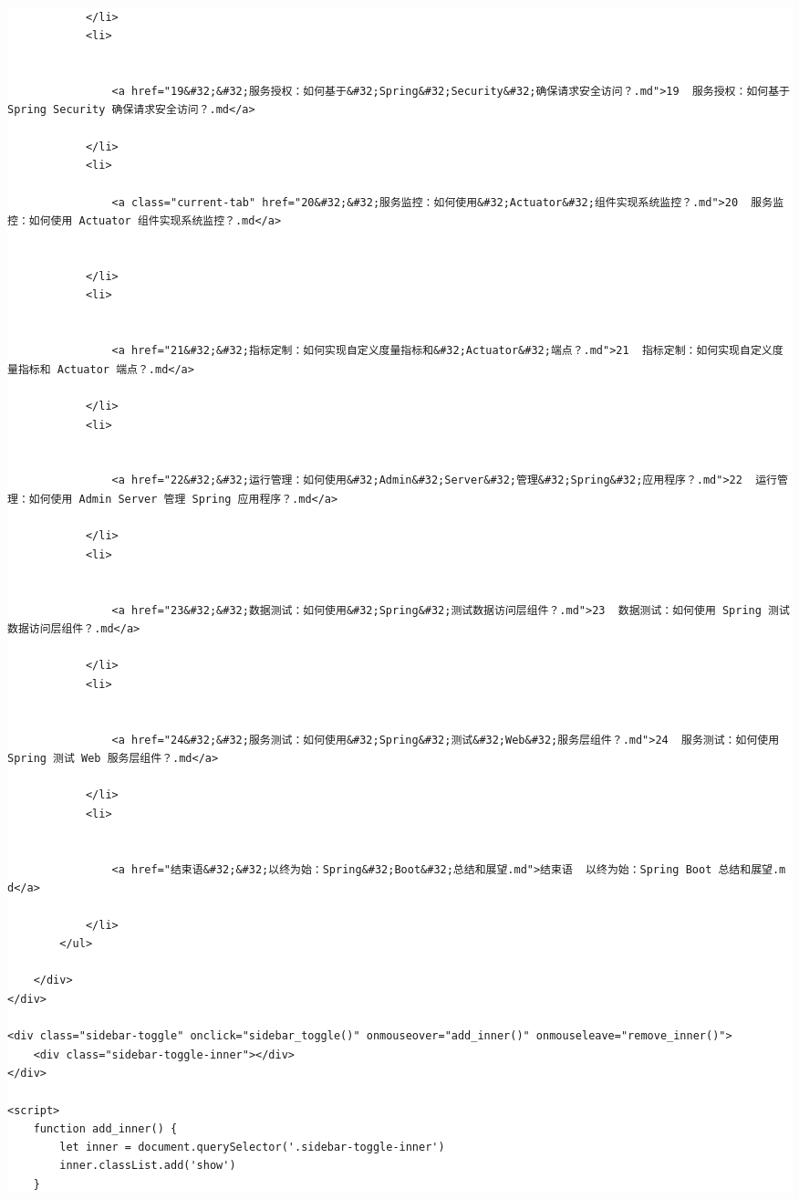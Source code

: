                 </li>
                <li>

                    
                    <a href="19&#32;&#32;服务授权：如何基于&#32;Spring&#32;Security&#32;确保请求安全访问？.md">19  服务授权：如何基于 Spring Security 确保请求安全访问？.md</a>

                </li>
                <li>

                    <a class="current-tab" href="20&#32;&#32;服务监控：如何使用&#32;Actuator&#32;组件实现系统监控？.md">20  服务监控：如何使用 Actuator 组件实现系统监控？.md</a>
                    

                </li>
                <li>

                    
                    <a href="21&#32;&#32;指标定制：如何实现自定义度量指标和&#32;Actuator&#32;端点？.md">21  指标定制：如何实现自定义度量指标和 Actuator 端点？.md</a>

                </li>
                <li>

                    
                    <a href="22&#32;&#32;运行管理：如何使用&#32;Admin&#32;Server&#32;管理&#32;Spring&#32;应用程序？.md">22  运行管理：如何使用 Admin Server 管理 Spring 应用程序？.md</a>

                </li>
                <li>

                    
                    <a href="23&#32;&#32;数据测试：如何使用&#32;Spring&#32;测试数据访问层组件？.md">23  数据测试：如何使用 Spring 测试数据访问层组件？.md</a>

                </li>
                <li>

                    
                    <a href="24&#32;&#32;服务测试：如何使用&#32;Spring&#32;测试&#32;Web&#32;服务层组件？.md">24  服务测试：如何使用 Spring 测试 Web 服务层组件？.md</a>

                </li>
                <li>

                    
                    <a href="结束语&#32;&#32;以终为始：Spring&#32;Boot&#32;总结和展望.md">结束语  以终为始：Spring Boot 总结和展望.md</a>

                </li>
            </ul>

        </div>
    </div>

    <div class="sidebar-toggle" onclick="sidebar_toggle()" onmouseover="add_inner()" onmouseleave="remove_inner()">
        <div class="sidebar-toggle-inner"></div>
    </div>

    <script>
        function add_inner() {
            let inner = document.querySelector('.sidebar-toggle-inner')
            inner.classList.add('show')
        }
